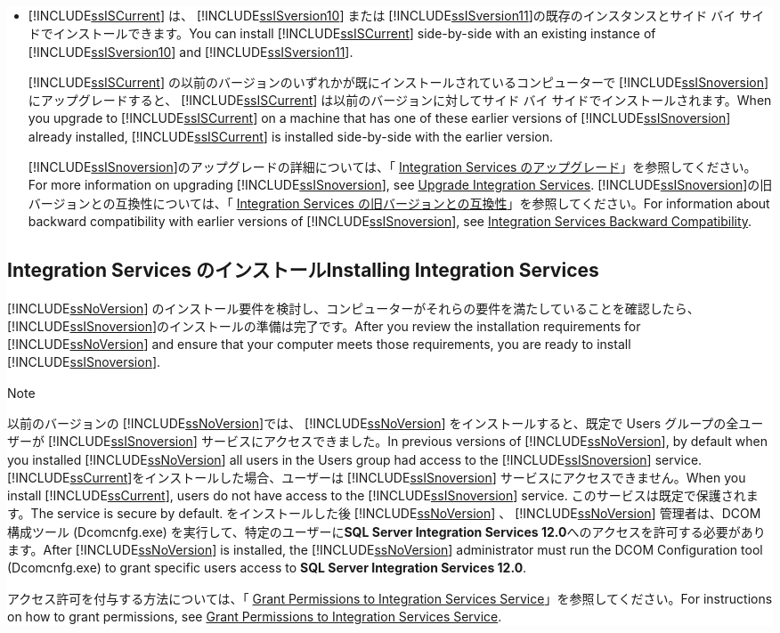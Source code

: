 -   <span data-ttu-id="64a52-118">[!INCLUDE[ssISCurrent](../../includes/ssiscurrent-md.md)] は、 [!INCLUDE[ssISversion10](../../includes/ssisversion10-md.md)] または [!INCLUDE[ssISversion11](../../includes/ssisversion11-md.md)]の既存のインスタンスとサイド バイ サイドでインストールできます。</span><span class="sxs-lookup"><span data-stu-id="64a52-118">You can install [!INCLUDE[ssISCurrent](../../includes/ssiscurrent-md.md)] side-by-side with an existing instance of [!INCLUDE[ssISversion10](../../includes/ssisversion10-md.md)] and [!INCLUDE[ssISversion11](../../includes/ssisversion11-md.md)].</span></span>  
  
     <span data-ttu-id="64a52-119">[!INCLUDE[ssISCurrent](../../includes/ssiscurrent-md.md)] の以前のバージョンのいずれかが既にインストールされているコンピューターで [!INCLUDE[ssISnoversion](../../includes/ssisnoversion-md.md)] にアップグレードすると、 [!INCLUDE[ssISCurrent](../../includes/ssiscurrent-md.md)] は以前のバージョンに対してサイド バイ サイドでインストールされます。</span><span class="sxs-lookup"><span data-stu-id="64a52-119">When you upgrade to [!INCLUDE[ssISCurrent](../../includes/ssiscurrent-md.md)] on a machine that has one of these earlier versions of [!INCLUDE[ssISnoversion](../../includes/ssisnoversion-md.md)] already installed, [!INCLUDE[ssISCurrent](../../includes/ssiscurrent-md.md)] is installed side-by-side with the earlier version.</span></span>  
  
     <span data-ttu-id="64a52-120">[!INCLUDE[ssISnoversion](../../includes/ssisnoversion-md.md)]のアップグレードの詳細については、「 [Integration Services のアップグレード](upgrade-integration-services.md)」を参照してください。</span><span class="sxs-lookup"><span data-stu-id="64a52-120">For more information on upgrading [!INCLUDE[ssISnoversion](../../includes/ssisnoversion-md.md)], see [Upgrade Integration Services](upgrade-integration-services.md).</span></span> <span data-ttu-id="64a52-121">[!INCLUDE[ssISnoversion](../../includes/ssisnoversion-md.md)]の旧バージョンとの互換性については、「 [Integration Services の旧バージョンとの互換性](../integration-services-backward-compatibility.md)」を参照してください。</span><span class="sxs-lookup"><span data-stu-id="64a52-121">For information about backward compatibility with earlier versions of [!INCLUDE[ssISnoversion](../../includes/ssisnoversion-md.md)], see [Integration Services Backward Compatibility](../integration-services-backward-compatibility.md).</span></span>  
  
## <a name="installing-integration-services"></a><span data-ttu-id="64a52-122">Integration Services のインストール</span><span class="sxs-lookup"><span data-stu-id="64a52-122">Installing Integration Services</span></span>  
 <span data-ttu-id="64a52-123">[!INCLUDE[ssNoVersion](../../includes/ssnoversion-md.md)] のインストール要件を検討し、コンピューターがそれらの要件を満たしていることを確認したら、 [!INCLUDE[ssISnoversion](../../includes/ssisnoversion-md.md)]のインストールの準備は完了です。</span><span class="sxs-lookup"><span data-stu-id="64a52-123">After you review the installation requirements for [!INCLUDE[ssNoVersion](../../includes/ssnoversion-md.md)] and ensure that your computer meets those requirements, you are ready to install [!INCLUDE[ssISnoversion](../../includes/ssisnoversion-md.md)].</span></span>  
  
> [!NOTE]  
>  <span data-ttu-id="64a52-124">以前のバージョンの [!INCLUDE[ssNoVersion](../../includes/ssnoversion-md.md)]では、 [!INCLUDE[ssNoVersion](../../includes/ssnoversion-md.md)] をインストールすると、既定で Users グループの全ユーザーが [!INCLUDE[ssISnoversion](../../includes/ssisnoversion-md.md)] サービスにアクセスできました。</span><span class="sxs-lookup"><span data-stu-id="64a52-124">In previous versions of [!INCLUDE[ssNoVersion](../../includes/ssnoversion-md.md)], by default when you installed [!INCLUDE[ssNoVersion](../../includes/ssnoversion-md.md)] all users in the Users group had access to the [!INCLUDE[ssISnoversion](../../includes/ssisnoversion-md.md)] service.</span></span> <span data-ttu-id="64a52-125">[!INCLUDE[ssCurrent](../../includes/sscurrent-md.md)]をインストールした場合、ユーザーは [!INCLUDE[ssISnoversion](../../includes/ssisnoversion-md.md)] サービスにアクセスできません。</span><span class="sxs-lookup"><span data-stu-id="64a52-125">When you install [!INCLUDE[ssCurrent](../../includes/sscurrent-md.md)], users do not have access to the [!INCLUDE[ssISnoversion](../../includes/ssisnoversion-md.md)] service.</span></span> <span data-ttu-id="64a52-126">このサービスは既定で保護されます。</span><span class="sxs-lookup"><span data-stu-id="64a52-126">The service is secure by default.</span></span> <span data-ttu-id="64a52-127">をインストールした後 [!INCLUDE[ssNoVersion](../../includes/ssnoversion-md.md)] 、 [!INCLUDE[ssNoVersion](../../includes/ssnoversion-md.md)] 管理者は、DCOM 構成ツール (Dcomcnfg.exe) を実行して、特定のユーザーに**SQL Server Integration Services 12.0**へのアクセスを許可する必要があります。</span><span class="sxs-lookup"><span data-stu-id="64a52-127">After [!INCLUDE[ssNoVersion](../../includes/ssnoversion-md.md)] is installed, the [!INCLUDE[ssNoVersion](../../includes/ssnoversion-md.md)] administrator must run the DCOM Configuration tool (Dcomcnfg.exe) to grant specific users access to **SQL Server Integration Services 12.0**.</span></span>  
>   
>  <span data-ttu-id="64a52-128">アクセス許可を付与する方法については、「 [Grant Permissions to Integration Services Service](../grant-permissions-to-integration-services-service.md)」を参照してください。</span><span class="sxs-lookup"><span data-stu-id="64a52-128">For instructions on how to grant permissions, see [Grant Permissions to Integration Services Service](../grant-permissions-to-integration-services-service.md).</span></span>  
  
